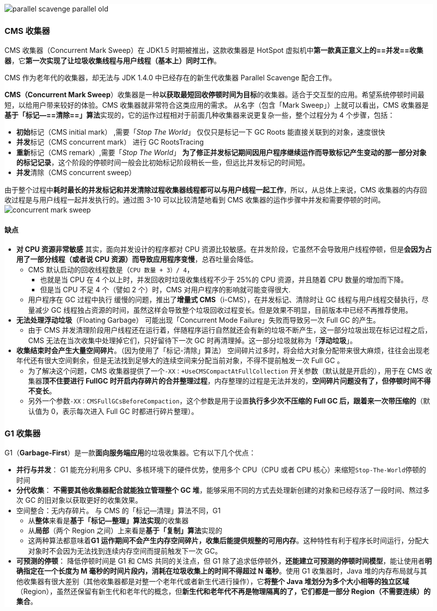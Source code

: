 ![parallel scavenge parallel old](https://user-images.githubusercontent.com/16668676/28902291-989d0c04-7830-11e7-8c0f-68559b75a4d4.png)

### CMS 收集器

CMS 收集器（Concurrent Mark Sweep）在 JDK1.5 时期被推出，这款收集器是 HotSpot 虚拟机中**第一款真正意义上的==并发==收集器**，它**第一次实现了让垃圾收集线程与用户线程（基本上）同时工作**。

CMS 作为老年代的收集器，却无法与 JDK 1.4.0 中已经存在的新生代收集器 Parallel Scavenge 配合工作。

**CMS（Concurrent Mark Sweep**）收集器是一种**以获取最短回收停顿时间为目标**的收集器。适合于交互型的应用。希望系统停顿时间最短，以给用户带来较好的体验。CMS 收集器就非常符合这类应用的需求。
从名字（包含「Mark Sweep」）上就可以看出，CMS 收集器是**基于「标记—==清除==」算法**实现的，它的运作过程相对于前面几种收集器来说更复杂一些，整个过程分为 4 个步骤，包括：

-   **初始**标记（CMS initial mark） ,需要「*Stop The World*」
    仅仅只是标记一下 GC Roots 能直接关联到的对象，速度很快
-   **并发**标记（CMS concurrent mark）
    进行 GC RootsTracing 
-   **重新**标记（CMS remark）,需要「*Stop The World*」
    **为了修正并发标记期间因用户程序继续运作而导致标记产生变动的那一部分对象的标记记录**，这个阶段的停顿时间一般会比初始标记阶段稍长一些，但远比并发标记的时间短。
-   **并发**清除（CMS concurrent sweep）

由于整个过程中**耗时最长的并发标记和并发清除过程收集器线程都可以与用户线程一起工作**，所以，从总体上来说，CMS 收集器的内存回收过程是与用户线程一起并发执行的。通过图 3-10 可以比较清楚地看到 CMS 收集器的运作步骤中并发和需要停顿的时间。
![concurrent mark sweep](https://user-images.githubusercontent.com/16668676/28902476-a8394528-7831-11e7-8fae-73813a57bc06.png)

#### 缺点

-   **对 CPU 资源非常敏感**
    其实，面向并发设计的程序都对 CPU 资源比较敏感。在并发阶段，它虽然不会导致用户线程停顿，但是**会因为占用了一部分线程（或者说 CPU 资源）而导致应用程序变慢**，总吞吐量会降低。
    -   CMS 默认启动的回收线程数是（`CPU 数量 + 3）/ 4`，
        -   也就是当 CPU 在 4 个以上时，并发回收时垃圾收集线程不少于 25%的 CPU 资源，并且随着 CPU 数量的增加而下降。
        -   但是当 CPU 不足 4 个（譬如 2 个）时，CMS 对用户程序的影响就可能变得很大.
    -   用户程序在 GC 过程中执行 缓慢的问题，推出了**增量式 CMS**（i-CMS），在并发标记、清除时让 GC 线程与用户线程交替执行，尽量减少 GC 线程独占资源的时间，虽然这样会导致整个垃圾回收过程变长。但是效果不明显，目前版本中已经不再推荐使用。
-   **无法处理浮动垃圾**（Floating  Garbage）
    可能出现「Concurrent  Mode Failure」失败而导致另一次 Full GC 的产生。
    -   由于 CMS 并发清理阶段用户线程还在运行着，伴随程序运行自然就还会有新的垃圾不断产生，这一部分垃圾出现在标记过程之后，CMS 无法在当次收集中处理掉它们，只好留待下一次 GC 时再清理掉。这一部分垃圾就称为「**浮动垃圾**」。
-   **收集结束时会产生大量空间碎片**。（因为使用了「标记-清除」算法）
    空间碎片过多时，将会给大对象分配带来很大麻烦，往往会出现老年代还有很大空间剩余，但是无法找到足够大的连续空间来分配当前对象，不得不提前触发一次 Full GC 。
    -   为了解决这个问题，CMS 收集器提供了一个`-XX：+UseCMSCompactAtFullCollection` 开关参数（默认就是开启的），用于在 CMS 收集器**顶不住要进行 FullGC 时开启内存碎片的合并整理过程**，内存整理的过程是无法并发的，**空间碎片问题没有了，但停顿时间不得不变长**。
    -   另外一个参数`-XX：CMSFullGCsBeforeCompaction`，这个参数是用于设置**执行多少次不压缩的 Full GC 后，跟着来一次带压缩的**（默认值为 0，表示每次进入 Full GC 时都进行碎片整理）。

### G1 收集器

G1（**Garbage-First**）是一款**面向服务端应用**的垃圾收集器。它有以下几个优点：

-   **并行与并发**：
    G1 能充分利用多 CPU、多核环境下的硬件优势，使用多个 CPU（CPU 或者 CPU 核心）来缩短`Stop-The-World`停顿的时间
-   **分代收集**：
    **不需要其他收集器配合就能独立管理整个 GC 堆**，能够采用不同的方式去处理新创建的对象和已经存活了一段时间、熬过多次 GC 的旧对象以获取更好的收集效果。
-   空间整合：无内存碎片。
    与 CMS 的「标记—清理」算法不同，G1
    -   从**整体**来看是**基于「标记—整理」算法实现**的收集器
    -   从**局部**（两个 Region 之间）上来看是**基于「复制」算法**实现的
    -   这两种算法都意味着**G1 运作期间不会产生内存空间碎片，收集后能提供规整的可用内存**。这种特性有利于程序长时间运行，分配大对象时不会因为无法找到连续内存空间而提前触发下一次 GC。
-   **可预测的停顿**：
    降低停顿时间是 G1 和 CMS 共同的关注点，但 G1 除了追求低停顿外，**还能建立可预测的停顿时间模型**，能让使用者**明确指定在一个长度为 M 毫秒的时间片段内，消耗在垃圾收集上的时间不得超过 N 毫秒**。使用 G1 收集器时，Java 堆的内存布局就与其他收集器有很大差别（其他收集器都是对整一个老年代或者新生代进行操作），它**将整个 Java  堆划分为多个大小相等的独立区域**（Region），虽然还保留有新生代和老年代的概念，但**新生代和老年代不再是物理隔离的了，它们都是一部分 Region（不需要连续）的集合**。
